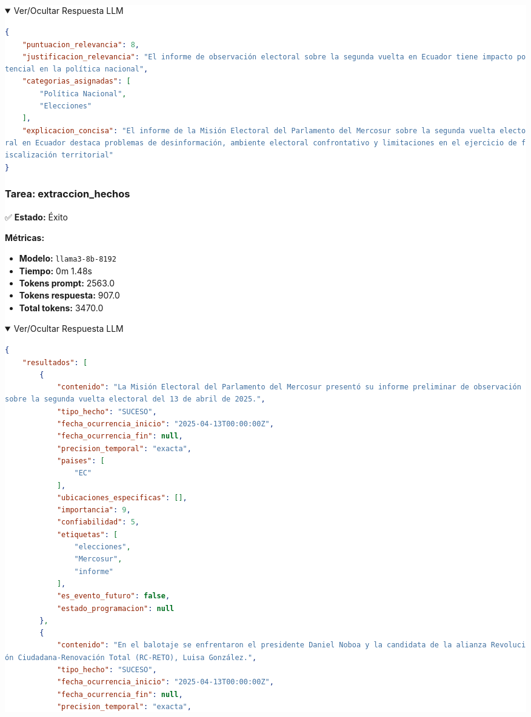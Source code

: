 
<details open>
<summary>Ver/Ocultar Respuesta LLM</summary>

```json
{
    "puntuacion_relevancia": 8,
    "justificacion_relevancia": "El informe de observación electoral sobre la segunda vuelta en Ecuador tiene impacto potencial en la política nacional",
    "categorias_asignadas": [
        "Política Nacional",
        "Elecciones"
    ],
    "explicacion_concisa": "El informe de la Misión Electoral del Parlamento del Mercosur sobre la segunda vuelta electoral en Ecuador destaca problemas de desinformación, ambiente electoral confrontativo y limitaciones en el ejercicio de fiscalización territorial"
}
```
</details>


### Tarea: extraccion_hechos

✅ **Estado:** Éxito

**Métricas:**
- **Modelo:** `llama3-8b-8192`
- **Tiempo:** 0m 1.48s
- **Tokens prompt:** 2563.0
- **Tokens respuesta:** 907.0
- **Total tokens:** 3470.0


<details open>
<summary>Ver/Ocultar Respuesta LLM</summary>

```json
{
    "resultados": [
        {
            "contenido": "La Misión Electoral del Parlamento del Mercosur presentó su informe preliminar de observación sobre la segunda vuelta electoral del 13 de abril de 2025.",
            "tipo_hecho": "SUCESO",
            "fecha_ocurrencia_inicio": "2025-04-13T00:00:00Z",
            "fecha_ocurrencia_fin": null,
            "precision_temporal": "exacta",
            "paises": [
                "EC"
            ],
            "ubicaciones_especificas": [],
            "importancia": 9,
            "confiabilidad": 5,
            "etiquetas": [
                "elecciones",
                "Mercosur",
                "informe"
            ],
            "es_evento_futuro": false,
            "estado_programacion": null
        },
        {
            "contenido": "En el balotaje se enfrentaron el presidente Daniel Noboa y la candidata de la alianza Revolución Ciudadana-Renovación Total (RC-RETO), Luisa González.",
            "tipo_hecho": "SUCESO",
            "fecha_ocurrencia_inicio": "2025-04-13T00:00:00Z",
            "fecha_ocurrencia_fin": null,
            "precision_temporal": "exacta",
```